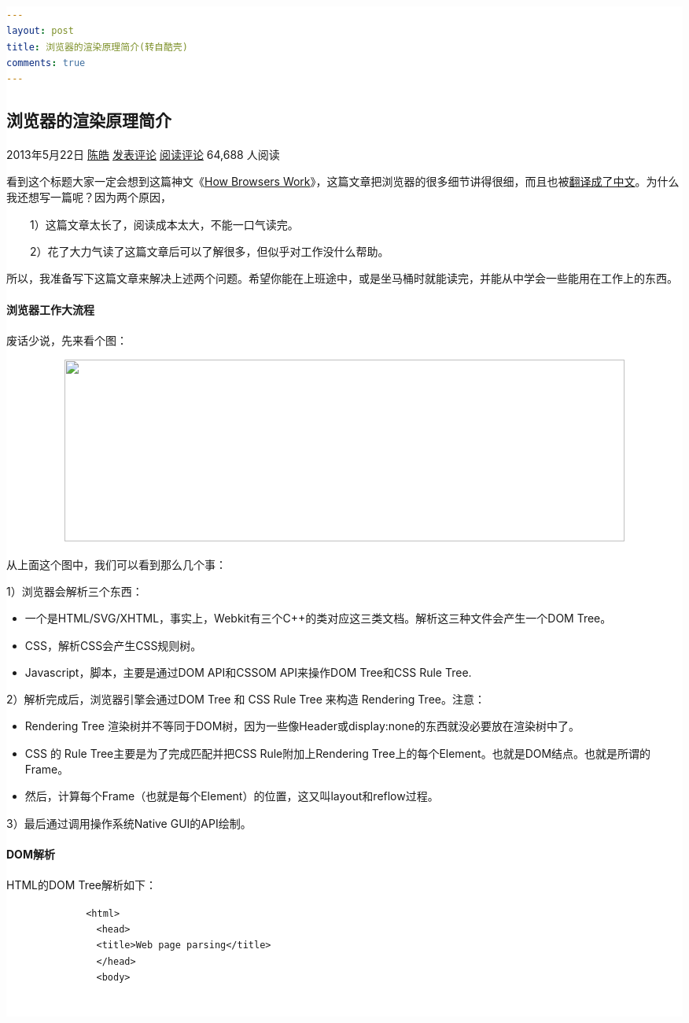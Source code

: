 ```yaml
---
layout: post
title: 浏览器的渲染原理简介(转自酷壳)
comments: true
---
```

<link rel="stylesheet" href="http://yandex.st/highlightjs/8.0/styles/default.min.css">
<script src="http://yandex.st/highlightjs/8.0/highlight.min.js"></script>
<script>hljs.initHighlightingOnLoad();</script>
<div class="post" id="post-9666">
    <h2>浏览器的渲染原理简介</h2>
    <div class="info">
        <span class="date">2013年5月22日</span>
        <span class="author"><a href="http://coolshell.cn/articles/author/haoel" title="由陈皓发布" rel="author">陈皓</a></span>        
        <span class="addcomment"><a href="#respond">发表评论</a></span>
        <span class="comments"><a href="#comments">阅读评论</a></span>
        <span class="comments"> 64,688 人阅读  &nbsp;  &nbsp;</span>
        <div class="fixed"></div>
    </div>
    <div class="content">
        <p>看到这个标题大家一定会想到这篇神文《<a href="http://taligarsiel.com/Projects/howbrowserswork1.htm" target="_blank">How Browsers Work</a>》，这篇文章把浏览器的很多细节讲得很细，而且也被<a href="http://ux.sohu.com/topics/50972d9ae7de3e752e0081ff" target="_blank">翻译成了中文</a>。为什么我还想写一篇呢？因为两个原因，</p>
        <p style="padding-left: 30px;">1）这篇文章太长了，阅读成本太大，不能一口气读完。</p>
        <p style="padding-left: 30px;">2）花了大力气读了这篇文章后可以了解很多，但似乎对工作没什么帮助。</p>
        <p>所以，我准备写下这篇文章来解决上述两个问题。希望你能在上班途中，或是坐马桶时就能读完，并能从中学会一些能用在工作上的东西。</p>
        <h4>浏览器工作大流程</h4>
        <p>废话少说，先来看个图：</p>
        <p style="text-align: center;"><img class="aligncenter  wp-image-9667" alt="" src="http://coolshell.cn//wp-content/uploads/2013/05/Render-Process.jpg" width="712" height="231"></p>
        <p style="text-align: left;">从上面这个图中，我们可以看到那么几个事：</p>
        <p><span id="more-9666"></span></p>
        <p style="text-align: left;">1）浏览器会解析三个东西：</p>
        <ul>
            <li>一个是HTML/SVG/XHTML，事实上，Webkit有三个C++的类对应这三类文档。解析这三种文件会产生一个DOM Tree。</li>
        </ul>
        <ul>
            <li>CSS，解析CSS会产生CSS规则树。</li>
        </ul>
        <ul>
            <li>Javascript，脚本，主要是通过DOM API和CSSOM API来操作DOM Tree和CSS Rule Tree.</li>
        </ul>
        <p>2）解析完成后，浏览器引擎会通过DOM Tree 和 CSS Rule Tree 来构造 Rendering Tree。注意：</p>
        <ul>
            <li>Rendering Tree 渲染树并不等同于DOM树，因为一些像Header或display:none的东西就没必要放在渲染树中了。</li>
        </ul>
        <ul>
            <li>CSS 的 Rule Tree主要是为了完成匹配并把CSS Rule附加上Rendering Tree上的每个Element。也就是DOM结点。也就是所谓的Frame。</li>
        </ul>
        <ul>
            <li>然后，计算每个Frame（也就是每个Element）的位置，这又叫layout和reflow过程。</li>
        </ul>
        <p>3）最后通过调用操作系统Native GUI的API绘制。</p>
        <!--excerpt-->
        <h4>DOM解析</h4>
        <p>HTML的DOM Tree解析如下：</p>
        <pre>
            <code>&lt;html&gt;
                &lt;head&gt;
                &lt;title&gt;Web page parsing&lt;/title&gt;
                &lt;/head&gt;
                &lt;body&gt;